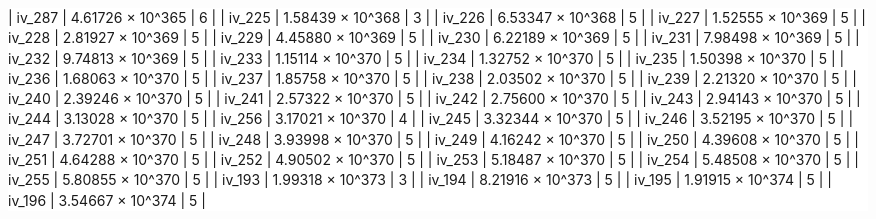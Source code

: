 | iv_287 | 4.61726 × 10^365 | 6 |
| iv_225 | 1.58439 × 10^368 | 3 |
| iv_226 | 6.53347 × 10^368 | 5 |
| iv_227 | 1.52555 × 10^369 | 5 |
| iv_228 | 2.81927 × 10^369 | 5 |
| iv_229 | 4.45880 × 10^369 | 5 |
| iv_230 | 6.22189 × 10^369 | 5 |
| iv_231 | 7.98498 × 10^369 | 5 |
| iv_232 | 9.74813 × 10^369 | 5 |
| iv_233 | 1.15114 × 10^370 | 5 |
| iv_234 | 1.32752 × 10^370 | 5 |
| iv_235 | 1.50398 × 10^370 | 5 |
| iv_236 | 1.68063 × 10^370 | 5 |
| iv_237 | 1.85758 × 10^370 | 5 |
| iv_238 | 2.03502 × 10^370 | 5 |
| iv_239 | 2.21320 × 10^370 | 5 |
| iv_240 | 2.39246 × 10^370 | 5 |
| iv_241 | 2.57322 × 10^370 | 5 |
| iv_242 | 2.75600 × 10^370 | 5 |
| iv_243 | 2.94143 × 10^370 | 5 |
| iv_244 | 3.13028 × 10^370 | 5 |
| iv_256 | 3.17021 × 10^370 | 4 |
| iv_245 | 3.32344 × 10^370 | 5 |
| iv_246 | 3.52195 × 10^370 | 5 |
| iv_247 | 3.72701 × 10^370 | 5 |
| iv_248 | 3.93998 × 10^370 | 5 |
| iv_249 | 4.16242 × 10^370 | 5 |
| iv_250 | 4.39608 × 10^370 | 5 |
| iv_251 | 4.64288 × 10^370 | 5 |
| iv_252 | 4.90502 × 10^370 | 5 |
| iv_253 | 5.18487 × 10^370 | 5 |
| iv_254 | 5.48508 × 10^370 | 5 |
| iv_255 | 5.80855 × 10^370 | 5 |
| iv_193 | 1.99318 × 10^373 | 3 |
| iv_194 | 8.21916 × 10^373 | 5 |
| iv_195 | 1.91915 × 10^374 | 5 |
| iv_196 | 3.54667 × 10^374 | 5 |